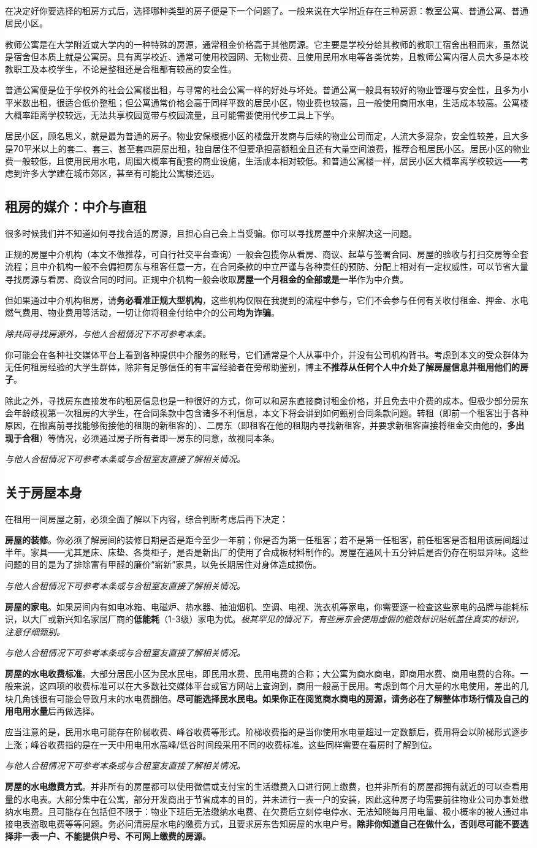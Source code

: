 在决定好你要选择的租房方式后，选择哪种类型的房子便是下一个问题了。一般来说在大学附近存在三种房源：教室公寓、普通公寓、普通居民小区。

教师公寓是在大学附近或大学内的一种特殊的房源，通常租金价格高于其他房源。它主要是学校分给其教师的教职工宿舍出租而来，虽然说是宿舍但本质上就是公寓房。具有离学校近、通常可使用校园网、无物业费、且使用民用水电等各类优势，且教师公寓内宿人员大多是本校教职工及本校学生，不论是整租还是合租都有较高的安全性。

普通公寓便是位于学校外的社会公寓楼出租，与寻常的社会公寓一样的好处与坏处。普通公寓一般具有较好的物业管理与安全性，且多为小平米数出租，很适合低价整租；但公寓通常价格会高于同样平数的居民小区，物业费也较高，且一般使用商用水电，生活成本较高。公寓楼大概率距离学校较远，无法共享校园宽带与校园流量，且可能需要使用代步工具上下学。

居民小区，顾名思义，就是最为普通的房子。物业安保根据小区的楼盘开发商与后续的物业公司而定，人流大多混杂，安全性较差，且大多是70平米以上的套二、套三、甚至套四房屋出租，独自居住不但要承担高额租金且还有大量空间浪费，推荐合租居民小区。居民小区的物业费一般较低，且使用民用水电，周围大概率有配套的商业设施，生活成本相对较低。和普通公寓楼一样，居民小区大概率离学校较远——考虑到许多大学建在城市郊区，甚至有可能比公寓楼还远。

## 租房的媒介：中介与直租

很多时候我们并不知道如何寻找合适的房源，且担心自己会上当受骗。你可以寻找房屋中介来解决这一问题。

正规的房屋中介机构（本文不做推荐，可自行社交平台查询）一般会包揽你从看房、商议、起草与签署合同、房屋的验收与打扫交房等全套流程；且中介机构一般不会偏袒房东与租客任意一方，在合同条款的中立严谨与各种责任的预防、分配上相对有一定权威性，可以节省大量寻找房源与看房、商议合同的时间。正规中介机构一般会收取**房屋一个月租金的全部或是一半**作为中介费。

但如果通过中介机构租房，请**务必看准正规大型机构**，这些机构仅限在我提到的流程中参与，它们不会参与任何有关收付租金、押金、水电燃气费用、物业费用等活动，一切让你将租金付给中介的公司**均为诈骗**。

*除共同寻找房源外，与他人合租情况下不可参考本条。*

你可能会在各种社交媒体平台上看到各种提供中介服务的账号，它们通常是个人从事中介，并没有公司机构背书。考虑到本文的受众群体为无任何租房经验的大学生群体，除非有足够信任的有丰富经验者在旁帮助鉴别，博主**不推荐从任何个人中介处了解房屋信息并租用他们的房子**。

除此之外，寻找房东直接发布的租房信息也是一种很好的方式，你可以和房东直接商讨租金价格，并且免去中介费的成本。但极少部分房东会年龄歧视第一次租房的大学生，在合同条款中包含诸多不利信息，本文下将会讲到如何甄别合同条款问题。转租（即前一个租客出于各种原因，在搬离前寻找能够衔接他的租期的新租客的）、二房东（即租客在他的租期内寻找新租客，并要求新租客直接将租金交由他的，**多出现于合租**）等情况，必须通过房子所有者即一房东的同意，故视同本条。

*与他人合租情况下可参考本条或与合租室友直接了解相关情况。*

## 关于房屋本身

在租用一间房屋之前，必须全面了解以下内容，综合判断考虑后再下决定：

**房屋的装修**。你必须了解房间的装修日期是否是距今至少一年前；你是否为第一任租客；若不是第一任租客，前任租客是否租用该房间超过半年。家具——尤其是床、床垫、各类柜子，是否是新出厂的使用了合成板材料制作的。房屋在通风十五分钟后是否仍存在明显异味。这些问题的目的是为了排除富有甲醛的廉价“崭新”家具，以免长期居住对身体造成损伤。

*与他人合租情况下可参考本条或与合租室友直接了解相关情况。*

**房屋的家电**。如果房间内有如电冰箱、电磁炉、热水器、抽油烟机、空调、电视、洗衣机等家电，你需要逐一检查这些家电的品牌与能耗标识，以大厂或新兴知名家居厂商的**低能耗**（1-3级）家电为优。*极其罕见的情况下，有些房东会使用虚假的能效标识贴纸盖住真实的标识，注意仔细甄别。*

*与他人合租情况下可参考本条或与合租室友直接了解相关情况。*

**房屋的水电收费标准**。大部分居民小区为民水民电，即民用水费、民用电费的合称；大公寓为商水商电，即商用水费、商用电费的合称。一般来说，这四项的收费标准可以在大多数社交媒体平台或官方网站上查询到，商用一般高于民用。考虑到每个月大量的水电使用，差出的几块几角钱很有可能会导致月末的水电费翻倍。**尽可能选择民水民电。**如果你正在阅览商水商电的房源，请务必在了解整体市场行情及**自己的用电用水量**后再做选择。

应当注意的是，民用水电可能存在阶梯收费、峰谷收费等形式。阶梯收费指的是当你使用水电量超过一定数额后，费用将会以阶梯形式逐步上涨；峰谷收费指的是在一天中用电用水高峰/低谷时间段采用不同的收费标准。这些同样需要在看房时了解到位。

*与他人合租情况下可参考本条或与合租室友直接了解相关情况。*

**房屋的水电缴费方式**。并非所有的房屋都可以使用微信或支付宝的生活缴费入口进行网上缴费，也并非所有的房屋都拥有就近的可以查看用量的水电表。大部分集中在公寓，部分开发商出于节省成本的目的，并未进行一表一户的安装，因此这种房子均需要前往物业公司办事处缴纳水电费。且可能存在包括但不限于：物业下班后无法缴纳水电费、在欠费后立刻停电停水、无法知晓每月用电量、极小概率的被人通过串接电表盗取电费等等问题。务必问清房屋水电的缴费方式，且要求房东告知房屋的水电户号。**除非你知道自己在做什么，否则尽可能不要选择非一表一户、不能提供户号、不可网上缴费的房源。**
